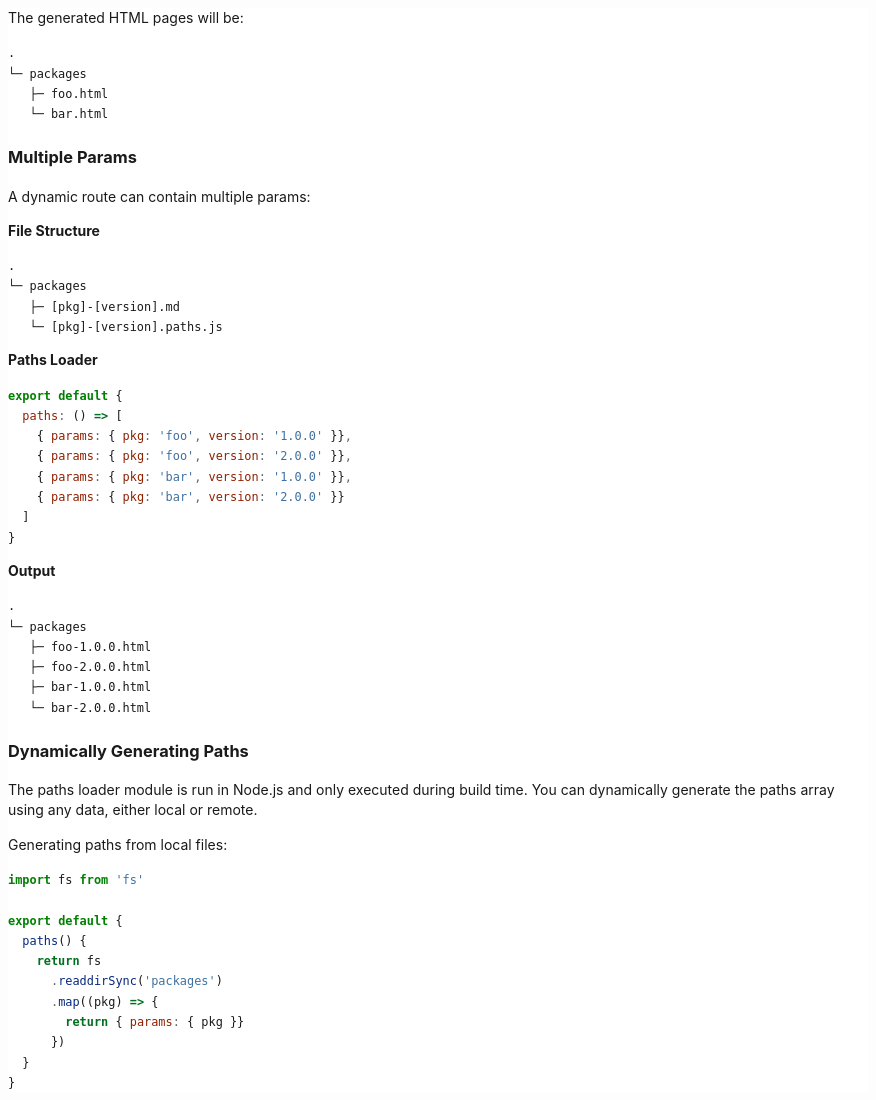 The generated HTML pages will be:

```
.
└─ packages
   ├─ foo.html
   └─ bar.html
```

### Multiple Params

A dynamic route can contain multiple params:

**File Structure**

```
.
└─ packages
   ├─ [pkg]-[version].md
   └─ [pkg]-[version].paths.js
```

**Paths Loader**

```js
export default {
  paths: () => [
    { params: { pkg: 'foo', version: '1.0.0' }},
    { params: { pkg: 'foo', version: '2.0.0' }},
    { params: { pkg: 'bar', version: '1.0.0' }},
    { params: { pkg: 'bar', version: '2.0.0' }}
  ]
}
```

**Output**

```
.
└─ packages
   ├─ foo-1.0.0.html
   ├─ foo-2.0.0.html
   ├─ bar-1.0.0.html
   └─ bar-2.0.0.html
```

### Dynamically Generating Paths

The paths loader module is run in Node.js and only executed during build time. You can dynamically generate the paths array using any data, either local or remote.

Generating paths from local files:

```js
import fs from 'fs'

export default {
  paths() {
    return fs
      .readdirSync('packages')
      .map((pkg) => {
        return { params: { pkg }}
      })
  }
}
```
